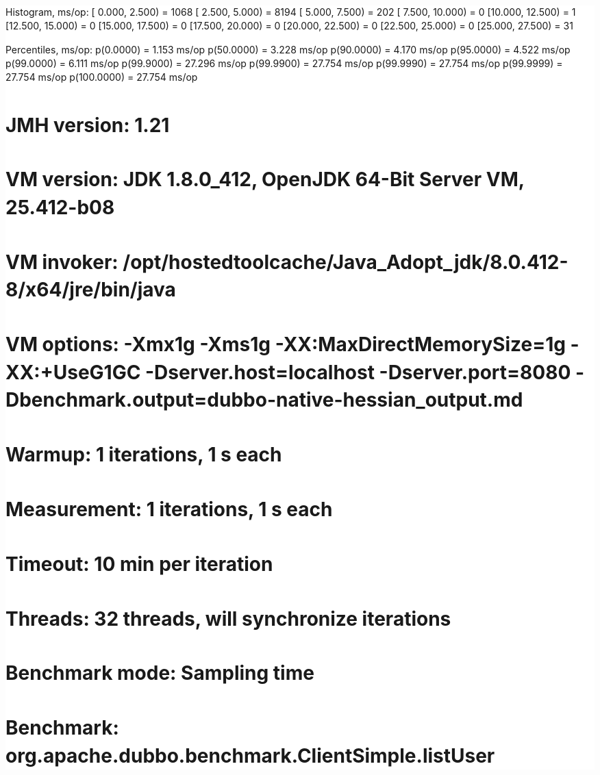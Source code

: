   Histogram, ms/op:
    [ 0.000,  2.500) = 1068 
    [ 2.500,  5.000) = 8194 
    [ 5.000,  7.500) = 202 
    [ 7.500, 10.000) = 0 
    [10.000, 12.500) = 1 
    [12.500, 15.000) = 0 
    [15.000, 17.500) = 0 
    [17.500, 20.000) = 0 
    [20.000, 22.500) = 0 
    [22.500, 25.000) = 0 
    [25.000, 27.500) = 31 

  Percentiles, ms/op:
      p(0.0000) =      1.153 ms/op
     p(50.0000) =      3.228 ms/op
     p(90.0000) =      4.170 ms/op
     p(95.0000) =      4.522 ms/op
     p(99.0000) =      6.111 ms/op
     p(99.9000) =     27.296 ms/op
     p(99.9900) =     27.754 ms/op
     p(99.9990) =     27.754 ms/op
     p(99.9999) =     27.754 ms/op
    p(100.0000) =     27.754 ms/op


# JMH version: 1.21
# VM version: JDK 1.8.0_412, OpenJDK 64-Bit Server VM, 25.412-b08
# VM invoker: /opt/hostedtoolcache/Java_Adopt_jdk/8.0.412-8/x64/jre/bin/java
# VM options: -Xmx1g -Xms1g -XX:MaxDirectMemorySize=1g -XX:+UseG1GC -Dserver.host=localhost -Dserver.port=8080 -Dbenchmark.output=dubbo-native-hessian_output.md
# Warmup: 1 iterations, 1 s each
# Measurement: 1 iterations, 1 s each
# Timeout: 10 min per iteration
# Threads: 32 threads, will synchronize iterations
# Benchmark mode: Sampling time
# Benchmark: org.apache.dubbo.benchmark.ClientSimple.listUser
